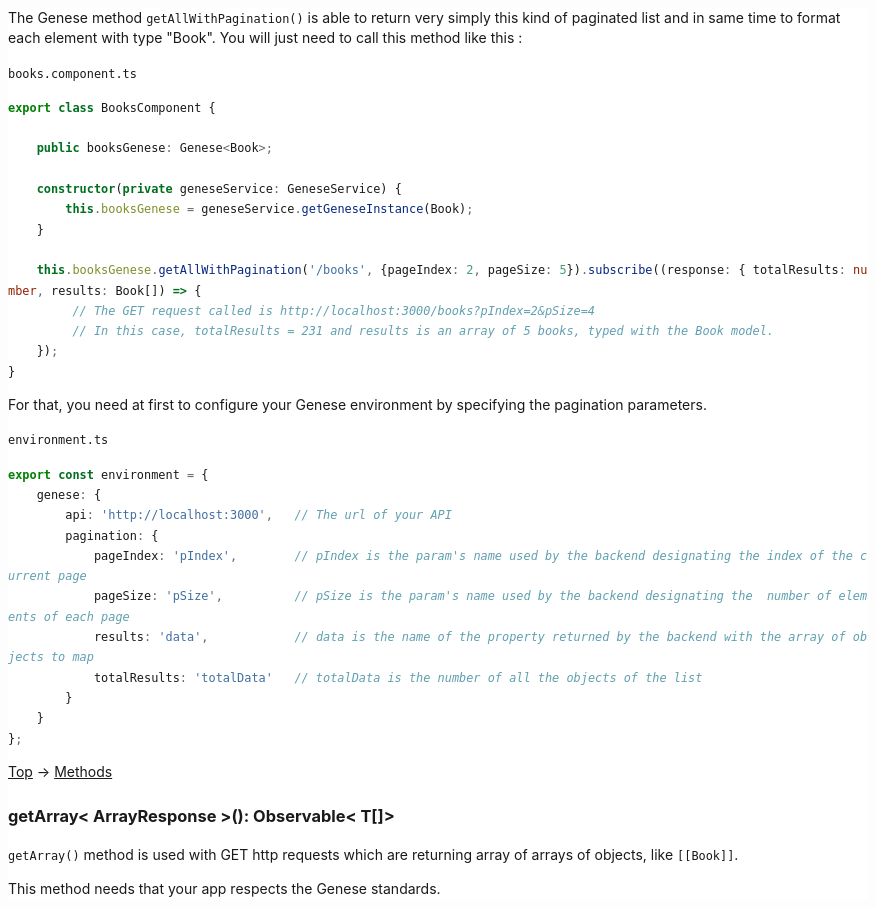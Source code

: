 The Genese method ``getAllWithPagination()`` is able to return very simply this kind of paginated list and in same time to format each element with type "Book".
You will just need to call this method like this :

`books.component.ts`
```ts
export class BooksComponent {

    public booksGenese: Genese<Book>;

    constructor(private geneseService: GeneseService) {
        this.booksGenese = geneseService.getGeneseInstance(Book);
    }

    this.booksGenese.getAllWithPagination('/books', {pageIndex: 2, pageSize: 5}).subscribe((response: { totalResults: number, results: Book[]) => {
         // The GET request called is http://localhost:3000/books?pIndex=2&pSize=4
         // In this case, totalResults = 231 and results is an array of 5 books, typed with the Book model.
    });
}
```

For that, you need at first to configure your Genese environment by specifying the pagination parameters.

`environment.ts`
```ts
export const environment = {
    genese: {
        api: 'http://localhost:3000',   // The url of your API
        pagination: {
            pageIndex: 'pIndex',        // pIndex is the param's name used by the backend designating the index of the current page
            pageSize: 'pSize',          // pSize is the param's name used by the backend designating the  number of elements of each page
            results: 'data',            // data is the name of the property returned by the backend with the array of objects to map
            totalResults: 'totalData'   // totalData is the number of all the objects of the list
        }
    }
};
```






[Top](#table-of-contents) -> [Methods](#methods)
### getArray< ArrayResponse >(): Observable< T[]>


`getArray()` method is used with GET http requests which are returning array of arrays of objects, like `[[Book]]`.

This method needs that your app respects the Genese standards.
